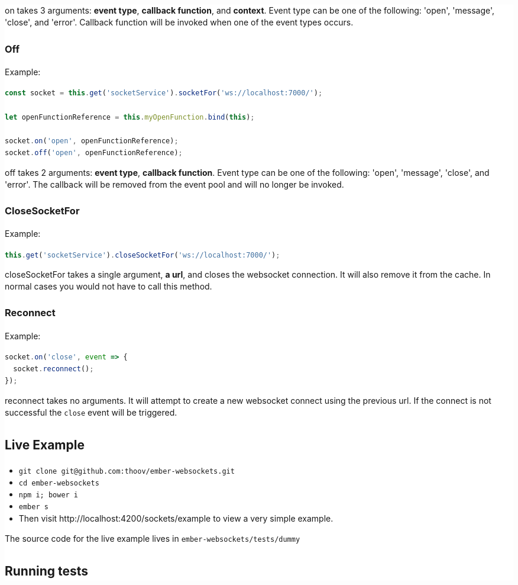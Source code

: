 on takes 3 arguments: **event type**, **callback function**, and **context**. Event type can be one of the following: 'open', 'message', 'close', and 'error'. Callback function will be invoked when one of the event types occurs.

### Off

Example:

```javascript
const socket = this.get('socketService').socketFor('ws://localhost:7000/');

let openFunctionReference = this.myOpenFunction.bind(this);

socket.on('open', openFunctionReference);
socket.off('open', openFunctionReference);
```

off takes 2 arguments: **event type**, **callback function**. Event type can be one of the following: 'open', 'message', 'close', and 'error'. The callback will be removed from the event pool and will no longer be invoked.

### CloseSocketFor

Example:

```javascript
this.get('socketService').closeSocketFor('ws://localhost:7000/');
```

closeSocketFor takes a single argument, **a url**, and closes the websocket connection. It will also remove it from the cache. In normal cases you would not have to call this method.

### Reconnect

Example:

```javascript
socket.on('close', event => {
  socket.reconnect();
});
```

reconnect takes no arguments. It will attempt to create a new websocket connect using the previous url. If the connect is not successful the `close` event will be triggered.

## Live Example

* `git clone git@github.com:thoov/ember-websockets.git`
* `cd ember-websockets`
* `npm i; bower i`
* `ember s`
* Then visit http://localhost:4200/sockets/example to view a very simple example.

The source code for the live example lives in `ember-websockets/tests/dummy`

## Running tests
